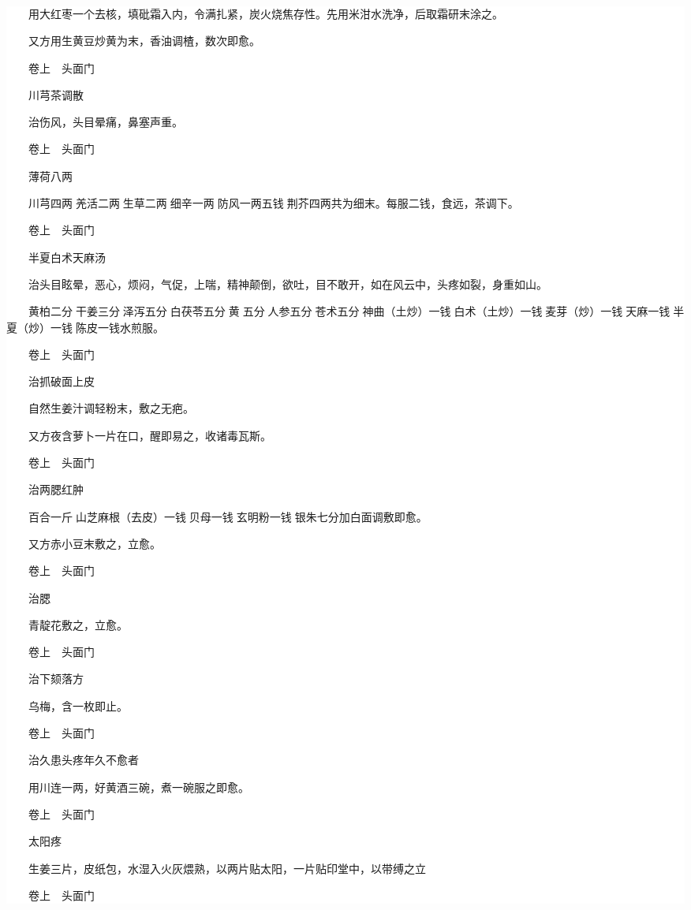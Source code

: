 　　用大红枣一个去核，填砒霜入内，令满扎紧，炭火烧焦存性。先用米泔水洗净，后取霜研末涂之。

　　又方用生黄豆炒黄为末，香油调楂，数次即愈。

　　卷上　头面门

　　川芎茶调散

　　治伤风，头目晕痛，鼻塞声重。

　　卷上　头面门

　　薄荷八两

　　川芎四两 羌活二两 生草二两 细辛一两 防风一两五钱 荆芥四两共为细末。每服二钱，食远，茶调下。

　　卷上　头面门

　　半夏白术天麻汤

　　治头目眩晕，恶心，烦闷，气促，上喘，精神颠倒，欲吐，目不敢开，如在风云中，头疼如裂，身重如山。

　　黄柏二分 干姜三分 泽泻五分 白茯苓五分 黄 五分 人参五分 苍术五分 神曲（土炒）一钱 白术（土炒）一钱 麦芽（炒）一钱 天麻一钱 半夏（炒）一钱 陈皮一钱水煎服。

　　卷上　头面门

　　治抓破面上皮

　　自然生姜汁调轻粉末，敷之无疤。

　　又方夜含萝卜一片在口，醒即易之，收诸毒瓦斯。

　　卷上　头面门

　　治两腮红肿

　　百合一斤 山芝麻根（去皮）一钱 贝母一钱 玄明粉一钱 银朱七分加白面调敷即愈。

　　又方赤小豆末敷之，立愈。

　　卷上　头面门

　　治腮

　　青靛花敷之，立愈。

　　卷上　头面门

　　治下颏落方

　　乌梅，含一枚即止。

　　卷上　头面门

　　治久患头疼年久不愈者

　　用川连一两，好黄酒三碗，煮一碗服之即愈。

　　卷上　头面门

　　太阳疼

　　生姜三片，皮纸包，水湿入火灰煨熟，以两片贴太阳，一片贴印堂中，以带缚之立

　　卷上　头面门

